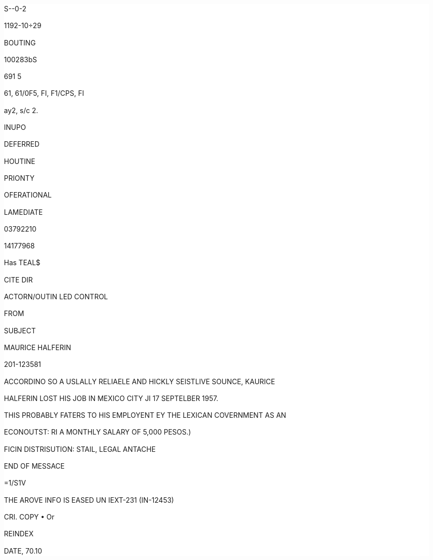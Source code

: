S--0-2

1192-10÷29

BOUTING

100283bS

691 5

61, 61/0F5, FI, F1/CPS, FI

ay2, s/c 2.

INUPO

DEFERRED

HOUTINE

PRIONTY

OFERATIONAL

LAMEDIATE

03792210

14177968

Has TEAL$

CITE DIR

ACTORN/OUTIN LED CONTROL

FROM

SUBJECT

MAURICE HALFERIN

201-123581

ACCORDINO SO A USLALLY RELIAELE AND HICKLY SEISTLIVE SOUNCE, KAURICE

HALFERIN LOST HIS JOB IN MEXICO CITY JI 17 SEPTELBER 1957.

THIS PROBABLY FATERS TO HIS EMPLOYENT EY THE LEXICAN COVERNMENT AS AN

ECONOUTST: RI A MONTHLY SALARY OF 5,000 PESOS.)

FICIN DISTRISUTION: STAIL, LEGAL ANTACHE

END OF MESSACE

=1/S1V

THE AROVE INFO IS EASED UN IEXT-231 (IN-12453)

CRI. COPY • Or

REINDEX

DATE, 70.10
